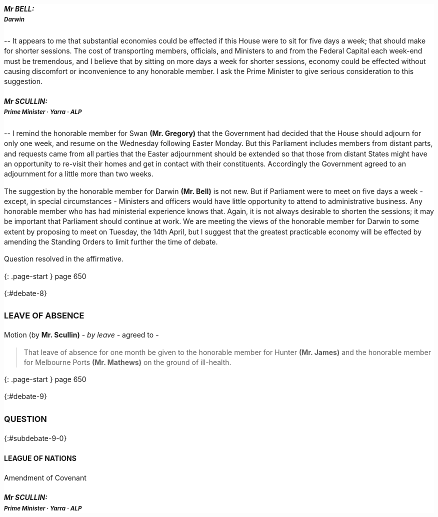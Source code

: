 ##### Mr BELL:<br><small class="text-muted">Darwin</small>

-- It appears to me that substantial economies could be effected if this House were to sit for five days a week; that should make for shorter sessions. The cost of transporting members, officials, and Ministers to and from the Federal Capital each week-end must be tremendous, and I believe that by sitting on more days a week for shorter sessions, economy could be effected without causing discomfort or inconvenience to any honorable member. I ask the Prime Minister to give serious consideration to this suggestion. 

##### Mr SCULLIN:<br><small class="text-muted">Prime Minister &middot; Yarra &middot; ALP</small>

-- I remind the honorable member for Swan  **(Mr. Gregory)**  that the Government had decided that the House should adjourn for only one week, and resume on the Wednesday following Easter Monday. But this Parliament includes members from distant parts, and requests came from all parties that the Easter adjournment should be extended so that those from distant States might have an opportunity to re-visit their homes and get in contact with their constituents. Accordingly the Government agreed to an adjournment for a little more than two weeks. 

The suggestion by the honorable member for Darwin  **(Mr. Bell)**  is not new. But if Parliament were to meet on five days a week - except, in special circumstances - Ministers and officers would have little opportunity to attend to administrative business. Any honorable member who has had ministerial experience knows that. Again, it is not always desirable to shorten the sessions; it may be important that Parliament should continue at work. We are meeting the views of the honorable member for Darwin to some extent by proposing to meet on Tuesday, the 14th April, but I suggest that the greatest practicable economy will be effected by amending the Standing Orders to limit further the time of debate. 

Question resolved in the affirmative. 

{: .page-start }
page 650

{:#debate-8}
### LEAVE OF ABSENCE

Motion (by  **Mr. Scullin)**  -  *by leave -*  agreed to - 

  >That leave of absence for one month be given to the honorable member for Hunter  **(Mr. James)**  and the honorable member for Melbourne Ports  **(Mr. Mathews)**  on the ground of ill-health. 

{: .page-start }
page 650

{:#debate-9}
### QUESTION

{:#subdebate-9-0}
#### LEAGUE OF NATIONS

Amendment of Covenant

##### Mr SCULLIN:<br><small class="text-muted">Prime Minister &middot; Yarra &middot; ALP</small>
